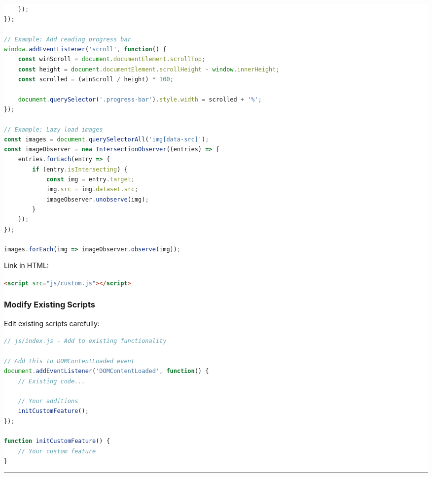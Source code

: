 ```javascript
    });
});

// Example: Add reading progress bar
window.addEventListener('scroll', function() {
    const winScroll = document.documentElement.scrollTop;
    const height = document.documentElement.scrollHeight - window.innerHeight;
    const scrolled = (winScroll / height) * 100;
    
    document.querySelector('.progress-bar').style.width = scrolled + '%';
});

// Example: Lazy load images
const images = document.querySelectorAll('img[data-src]');
const imageObserver = new IntersectionObserver((entries) => {
    entries.forEach(entry => {
        if (entry.isIntersecting) {
            const img = entry.target;
            img.src = img.dataset.src;
            imageObserver.unobserve(img);
        }
    });
});

images.forEach(img => imageObserver.observe(img));
```

Link in HTML:

```html
<script src="js/custom.js"></script>
```

### Modify Existing Scripts

Edit existing scripts carefully:

```javascript
// js/index.js - Add to existing functionality

// Add this to DOMContentLoaded event
document.addEventListener('DOMContentLoaded', function() {
    // Existing code...
    
    // Your additions
    initCustomFeature();
});

function initCustomFeature() {
    // Your custom feature
}
```

---